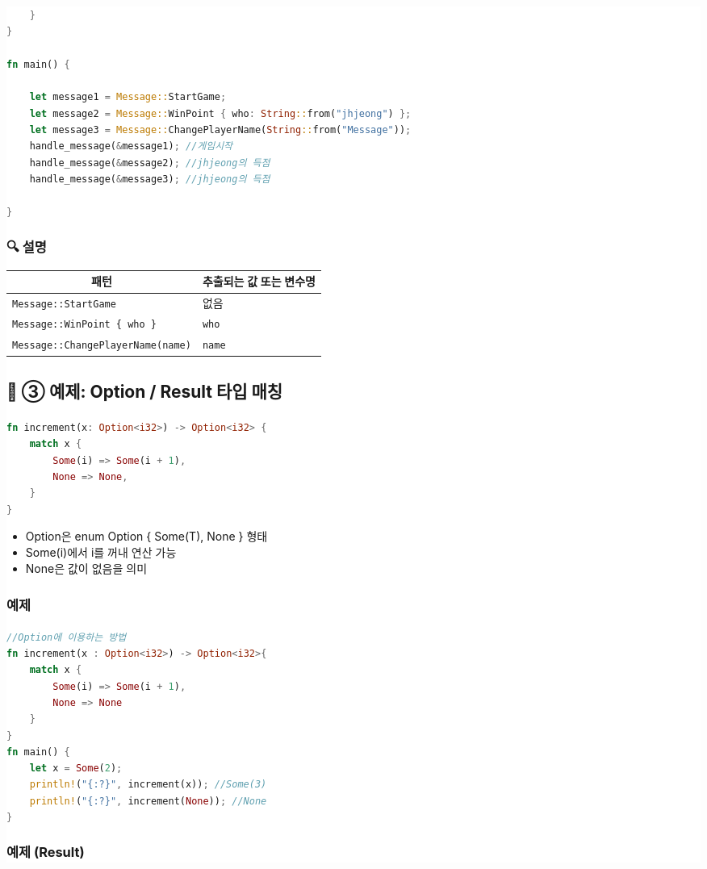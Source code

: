 ```rust
    }
}

fn main() {
    
    let message1 = Message::StartGame;
    let message2 = Message::WinPoint { who: String::from("jhjeong") };
    let message3 = Message::ChangePlayerName(String::from("Message"));
    handle_message(&message1); //게임시작
    handle_message(&message2); //jhjeong의 득점
    handle_message(&message3); //jhjeong의 득점
    
}

```

### 🔍 설명
| 패턴                                | 추출되는 값 또는 변수명 |
|-------------------------------------|--------------------------|
| `Message::StartGame`                | 없음                    |
| `Message::WinPoint { who }`         | `who`                   |
| `Message::ChangePlayerName(name)`   | `name`                  |



## 🧪 ③ 예제: Option / Result 타입 매칭
```rust
fn increment(x: Option<i32>) -> Option<i32> {
    match x {
        Some(i) => Some(i + 1),
        None => None,
    }
}
```
- Option은 enum Option<T> { Some(T), None } 형태
- Some(i)에서 i를 꺼내 연산 가능
- None은 값이 없음을 의미

### 예제
```rust
//Option에 이용하는 방법
fn increment(x : Option<i32>) -> Option<i32>{
    match x {
        Some(i) => Some(i + 1),
        None => None
    }
}
fn main() {
    let x = Some(2);
    println!("{:?}", increment(x)); //Some(3)
    println!("{:?}", increment(None)); //None
}

```
### 예제 (Result)
